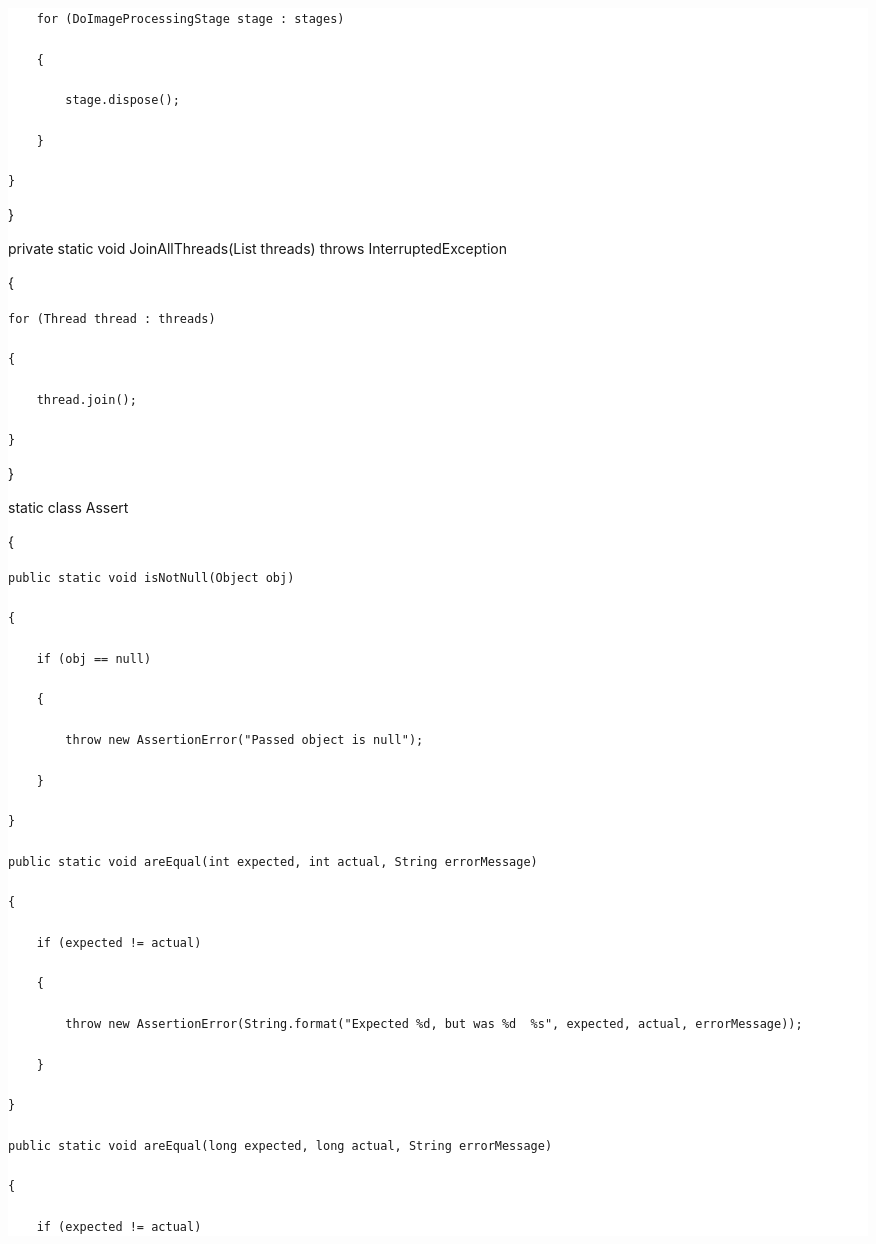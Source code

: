 		for (DoImageProcessingStage stage : stages)

		{

			stage.dispose();

		}

	}

}

private static void JoinAllThreads(List<Thread> threads) throws InterruptedException

{

	for (Thread thread : threads)

	{

		thread.join();

	}

}

static class Assert

{

	public static void isNotNull(Object obj)

	{

		if (obj == null)

		{

			throw new AssertionError("Passed object is null");

		}

	}

	public static void areEqual(int expected, int actual, String errorMessage)

	{

		if (expected != actual)

		{

			throw new AssertionError(String.format("Expected %d, but was %d  %s", expected, actual, errorMessage));

		}

	}

	public static void areEqual(long expected, long actual, String errorMessage)

	{

		if (expected != actual)
